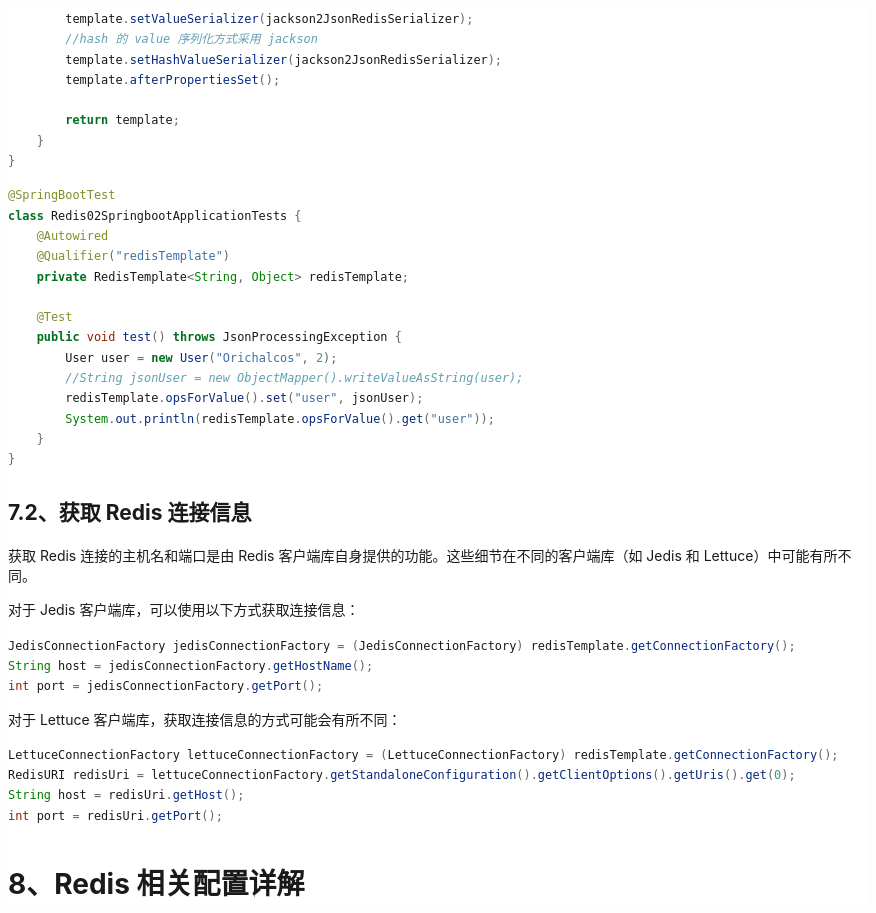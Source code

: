 ```java
        template.setValueSerializer(jackson2JsonRedisSerializer);
        //hash 的 value 序列化方式采用 jackson
        template.setHashValueSerializer(jackson2JsonRedisSerializer);
        template.afterPropertiesSet();

        return template;
    }
}
```

```java
@SpringBootTest
class Redis02SpringbootApplicationTests {
    @Autowired
    @Qualifier("redisTemplate")
    private RedisTemplate<String, Object> redisTemplate;

    @Test
    public void test() throws JsonProcessingException {
        User user = new User("Orichalcos", 2);
        //String jsonUser = new ObjectMapper().writeValueAsString(user);
        redisTemplate.opsForValue().set("user", jsonUser);
        System.out.println(redisTemplate.opsForValue().get("user"));
    }
}
```



## 7.2、获取 Redis 连接信息

获取 Redis 连接的主机名和端口是由 Redis 客户端库自身提供的功能。这些细节在不同的客户端库（如 Jedis 和 Lettuce）中可能有所不同。

对于 Jedis 客户端库，可以使用以下方式获取连接信息：

```java
JedisConnectionFactory jedisConnectionFactory = (JedisConnectionFactory) redisTemplate.getConnectionFactory();
String host = jedisConnectionFactory.getHostName();
int port = jedisConnectionFactory.getPort();
```

对于 Lettuce 客户端库，获取连接信息的方式可能会有所不同：

```java
LettuceConnectionFactory lettuceConnectionFactory = (LettuceConnectionFactory) redisTemplate.getConnectionFactory();
RedisURI redisUri = lettuceConnectionFactory.getStandaloneConfiguration().getClientOptions().getUris().get(0);
String host = redisUri.getHost();
int port = redisUri.getPort();
```



# 8、Redis 相关配置详解
